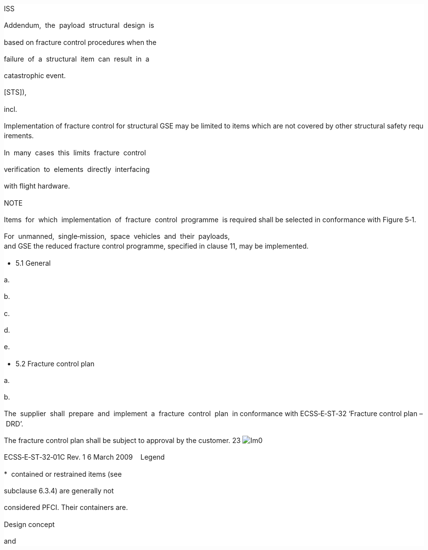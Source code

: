 ISS 

Addendum,  the  payload  structural  design  is 

based on fracture control procedures when the 

failure  of  a  structural  item  can  result  in  a 

catastrophic event. 

[STS]), 

incl. 

Implementation of fracture control for structural GSE may be limited to items which are not covered by other structural safety requirements. 

In  many  cases  this  limits  fracture  control 

verification  to  elements  directly  interfacing 

with flight hardware. 

NOTE 

Items  for  which  implementation  of  fracture  control  programme  is required shall be selected in conformance with Figure 5‐1.  

For  unmanned,  single‐mission,  space  vehicles  and  their  payloads,  and GSE the reduced fracture control programme, specified in clause 11, may be implemented. 

- 5.1  General

a.

b.

c.

d.

e.

- 5.2  Fracture control plan

a.

b.

The  supplier  shall  prepare  and  implement  a  fracture  control  plan  in conformance with ECSS‐E‐ST‐32 ‘Fracture control plan – DRD’. 

The fracture control plan shall be subject to approval by the customer. 23 ![Im0](images/Im0)

ECSS‐E‐ST‐32‐01C Rev. 1 6 March 2009    Legend 

*  contained or restrained items (see 

subclause 6.3.4) are generally not 

considered PFCI. Their containers are. 

Design concept

and 
